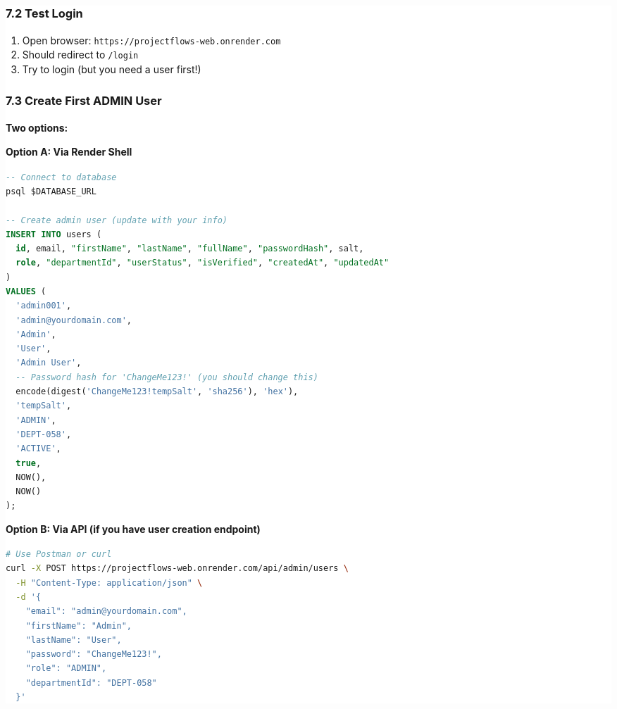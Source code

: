 ### 7.2 Test Login

1. Open browser: `https://projectflows-web.onrender.com`
2. Should redirect to `/login`
3. Try to login (but you need a user first!)

### 7.3 Create First ADMIN User

**Two options:**

**Option A: Via Render Shell**

```sql
-- Connect to database
psql $DATABASE_URL

-- Create admin user (update with your info)
INSERT INTO users (
  id, email, "firstName", "lastName", "fullName", "passwordHash", salt,
  role, "departmentId", "userStatus", "isVerified", "createdAt", "updatedAt"
)
VALUES (
  'admin001',
  'admin@yourdomain.com',
  'Admin',
  'User',
  'Admin User',
  -- Password hash for 'ChangeMe123!' (you should change this)
  encode(digest('ChangeMe123!tempSalt', 'sha256'), 'hex'),
  'tempSalt',
  'ADMIN',
  'DEPT-058',
  'ACTIVE',
  true,
  NOW(),
  NOW()
);
```

**Option B: Via API (if you have user creation endpoint)**

```bash
# Use Postman or curl
curl -X POST https://projectflows-web.onrender.com/api/admin/users \
  -H "Content-Type: application/json" \
  -d '{
    "email": "admin@yourdomain.com",
    "firstName": "Admin",
    "lastName": "User",
    "password": "ChangeMe123!",
    "role": "ADMIN",
    "departmentId": "DEPT-058"
  }'
```
